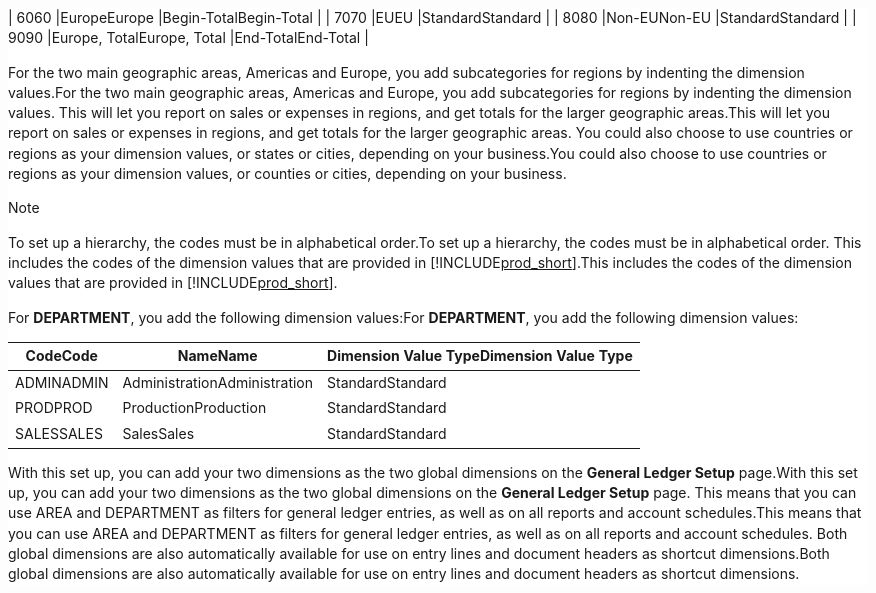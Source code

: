 | <span data-ttu-id="94cf9-264">60</span><span class="sxs-lookup"><span data-stu-id="94cf9-264">60</span></span> |<span data-ttu-id="94cf9-265">Europe</span><span class="sxs-lookup"><span data-stu-id="94cf9-265">Europe</span></span> |<span data-ttu-id="94cf9-266">Begin-Total</span><span class="sxs-lookup"><span data-stu-id="94cf9-266">Begin-Total</span></span> |
| <span data-ttu-id="94cf9-267">70</span><span class="sxs-lookup"><span data-stu-id="94cf9-267">70</span></span> |<span data-ttu-id="94cf9-268">EU</span><span class="sxs-lookup"><span data-stu-id="94cf9-268">EU</span></span> |<span data-ttu-id="94cf9-269">Standard</span><span class="sxs-lookup"><span data-stu-id="94cf9-269">Standard</span></span> |
| <span data-ttu-id="94cf9-270">80</span><span class="sxs-lookup"><span data-stu-id="94cf9-270">80</span></span> |<span data-ttu-id="94cf9-271">Non-EU</span><span class="sxs-lookup"><span data-stu-id="94cf9-271">Non-EU</span></span> |<span data-ttu-id="94cf9-272">Standard</span><span class="sxs-lookup"><span data-stu-id="94cf9-272">Standard</span></span> |
| <span data-ttu-id="94cf9-273">90</span><span class="sxs-lookup"><span data-stu-id="94cf9-273">90</span></span> |<span data-ttu-id="94cf9-274">Europe, Total</span><span class="sxs-lookup"><span data-stu-id="94cf9-274">Europe, Total</span></span> |<span data-ttu-id="94cf9-275">End-Total</span><span class="sxs-lookup"><span data-stu-id="94cf9-275">End-Total</span></span> |

<span data-ttu-id="94cf9-276">For the two main geographic areas, Americas and Europe, you add subcategories for regions by indenting the dimension values.</span><span class="sxs-lookup"><span data-stu-id="94cf9-276">For the two main geographic areas, Americas and Europe, you add subcategories for regions by indenting the dimension values.</span></span> <span data-ttu-id="94cf9-277">This will let you report on sales or expenses in regions, and get totals for the larger geographic areas.</span><span class="sxs-lookup"><span data-stu-id="94cf9-277">This will let you report on sales or expenses in regions, and get totals for the larger geographic areas.</span></span> <span data-ttu-id="94cf9-278">You could also choose to use countries or regions as your dimension values, or states or cities, depending on your business.</span><span class="sxs-lookup"><span data-stu-id="94cf9-278">You could also choose to use countries or regions as your dimension values, or counties or cities, depending on your business.</span></span>

> [!NOTE]  
>   <span data-ttu-id="94cf9-279">To set up a hierarchy, the codes must be in alphabetical order.</span><span class="sxs-lookup"><span data-stu-id="94cf9-279">To set up a hierarchy, the codes must be in alphabetical order.</span></span> <span data-ttu-id="94cf9-280">This includes the codes of the dimension values that are provided in [!INCLUDE[prod_short](includes/prod_short.md)].</span><span class="sxs-lookup"><span data-stu-id="94cf9-280">This includes the codes of the dimension values that are provided in [!INCLUDE[prod_short](includes/prod_short.md)].</span></span>  

<span data-ttu-id="94cf9-281">For **DEPARTMENT**, you add the following dimension values:</span><span class="sxs-lookup"><span data-stu-id="94cf9-281">For **DEPARTMENT**, you add the following dimension values:</span></span>

| <span data-ttu-id="94cf9-282">Code</span><span class="sxs-lookup"><span data-stu-id="94cf9-282">Code</span></span> | <span data-ttu-id="94cf9-283">Name</span><span class="sxs-lookup"><span data-stu-id="94cf9-283">Name</span></span> | <span data-ttu-id="94cf9-284">Dimension Value Type</span><span class="sxs-lookup"><span data-stu-id="94cf9-284">Dimension Value Type</span></span> |
| --- | --- | --- |
| <span data-ttu-id="94cf9-285">ADMIN</span><span class="sxs-lookup"><span data-stu-id="94cf9-285">ADMIN</span></span> |<span data-ttu-id="94cf9-286">Administration</span><span class="sxs-lookup"><span data-stu-id="94cf9-286">Administration</span></span> |<span data-ttu-id="94cf9-287">Standard</span><span class="sxs-lookup"><span data-stu-id="94cf9-287">Standard</span></span> |
| <span data-ttu-id="94cf9-288">PROD</span><span class="sxs-lookup"><span data-stu-id="94cf9-288">PROD</span></span> |<span data-ttu-id="94cf9-289">Production</span><span class="sxs-lookup"><span data-stu-id="94cf9-289">Production</span></span> |<span data-ttu-id="94cf9-290">Standard</span><span class="sxs-lookup"><span data-stu-id="94cf9-290">Standard</span></span> |
| <span data-ttu-id="94cf9-291">SALES</span><span class="sxs-lookup"><span data-stu-id="94cf9-291">SALES</span></span> |<span data-ttu-id="94cf9-292">Sales</span><span class="sxs-lookup"><span data-stu-id="94cf9-292">Sales</span></span> |<span data-ttu-id="94cf9-293">Standard</span><span class="sxs-lookup"><span data-stu-id="94cf9-293">Standard</span></span> |

<span data-ttu-id="94cf9-294">With this set up, you can add your two dimensions as the two global dimensions on the **General Ledger Setup** page.</span><span class="sxs-lookup"><span data-stu-id="94cf9-294">With this set up, you can add your two dimensions as the two global dimensions on the **General Ledger Setup** page.</span></span> <span data-ttu-id="94cf9-295">This means that you can use AREA and DEPARTMENT as filters for general ledger entries, as well as on all reports and account schedules.</span><span class="sxs-lookup"><span data-stu-id="94cf9-295">This means that you can use AREA and DEPARTMENT as filters for general ledger entries, as well as on all reports and account schedules.</span></span> <span data-ttu-id="94cf9-296">Both global dimensions are also automatically available for use on entry lines and document headers as shortcut dimensions.</span><span class="sxs-lookup"><span data-stu-id="94cf9-296">Both global dimensions are also automatically available for use on entry lines and document headers as shortcut dimensions.</span></span>
